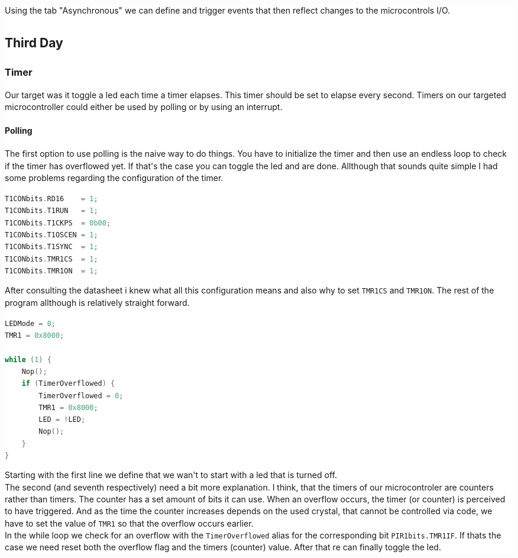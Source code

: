 Using the tab "Asynchronous" we can define and trigger events that then reflect changes to the microcontrols I/O.

## Third Day

### Timer 

Our target was it toggle a led each time a timer elapses. This timer should be set to elapse every second. Timers on our targeted microcontroller could either be used by polling or by using an interrupt.

#### Polling

The first option to use polling is the naive way to do things. You have to initialize the timer and then use an endless loop to check if the timer has overflowed yet. If that's the case you can toggle the led and are done.
Allthough that sounds quite simple I had some problems regarding the configuration of the timer.

```c
T1CONbits.RD16    = 1;
T1CONbits.T1RUN   = 1;
T1CONbits.T1CKPS  = 0b00;
T1CONbits.T1OSCEN = 1;
T1CONbits.T1SYNC  = 1;
T1CONbits.TMR1CS  = 1;
T1CONbits.TMR1ON  = 1;
```

After consulting the datasheet i knew what all this configuration means and also why to set `TMR1CS` and `TMR1ON`. The rest of the program allthough is relatively straight forward.

```c
LEDMode = 0;
TMR1 = 0x8000;

while (1) {
    Nop();
    if (TimerOverflowed) {
        TimerOverflowed = 0;
        TMR1 = 0x8000;
        LED = !LED;
        Nop();
    }
}
```

Starting with the first line we define that we wan't to start with a led that is turned off.  
The second (and seventh respectively) need a bit more explanation. I think, that the timers of our microcontroler are counters rather than timers. The counter has a set amount of bits it can use. When an overflow occurs, the timer (or counter) is perceived to have triggered. And as the time the counter increases depends on the used crystal, that cannot be controlled via code, we have to set the value of `TMR1` so that the overflow occurs earlier.  
In the while loop we check for an overflow with the `TimerOverflowed` alias for the corresponding bit `PIR1bits.TMR1IF`. If thats the case we need reset both the overflow flag and the timers (counter) value. After that re can finally toggle the led.
